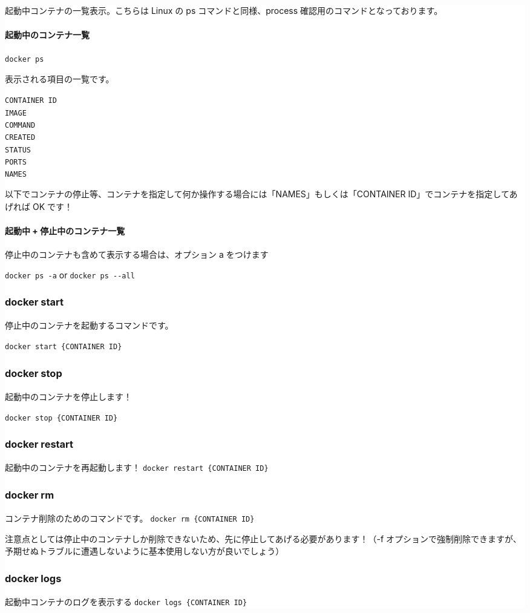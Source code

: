 起動中コンテナの一覧表示。こちらは Linux の ps コマンドと同様、process 確認用のコマンドとなっております。

#### 起動中のコンテナ一覧

`docker ps`

表示される項目の一覧です。

```
CONTAINER ID
IMAGE
COMMAND
CREATED
STATUS
PORTS
NAMES
```

以下でコンテナの停止等、コンテナを指定して何か操作する場合には「NAMES」もしくは「CONTAINER ID」でコンテナを指定してあげれば OK です！

#### 起動中 + 停止中のコンテナ一覧

停止中のコンテナも含めて表示する場合は、オプション a をつけます

`docker ps -a`
or
`docker ps --all`

### docker start

停止中のコンテナを起動するコマンドです。

```sh
docker start {CONTAINER ID}
```

### docker stop

起動中のコンテナを停止します！

`docker stop {CONTAINER ID}`

### docker restart

起動中のコンテナを再起動します！
`docker restart {CONTAINER ID}`

### docker rm

コンテナ削除のためのコマンドです。
`docker rm {CONTAINER ID}`

注意点としては停止中のコンテナしか削除できないため、先に停止してあげる必要があります！（-f オプションで強制削除できますが、予期せぬトラブルに遭遇しないように基本使用しない方が良いでしょう）

### docker logs

起動中コンテナのログを表示する
`docker logs {CONTAINER ID}`
